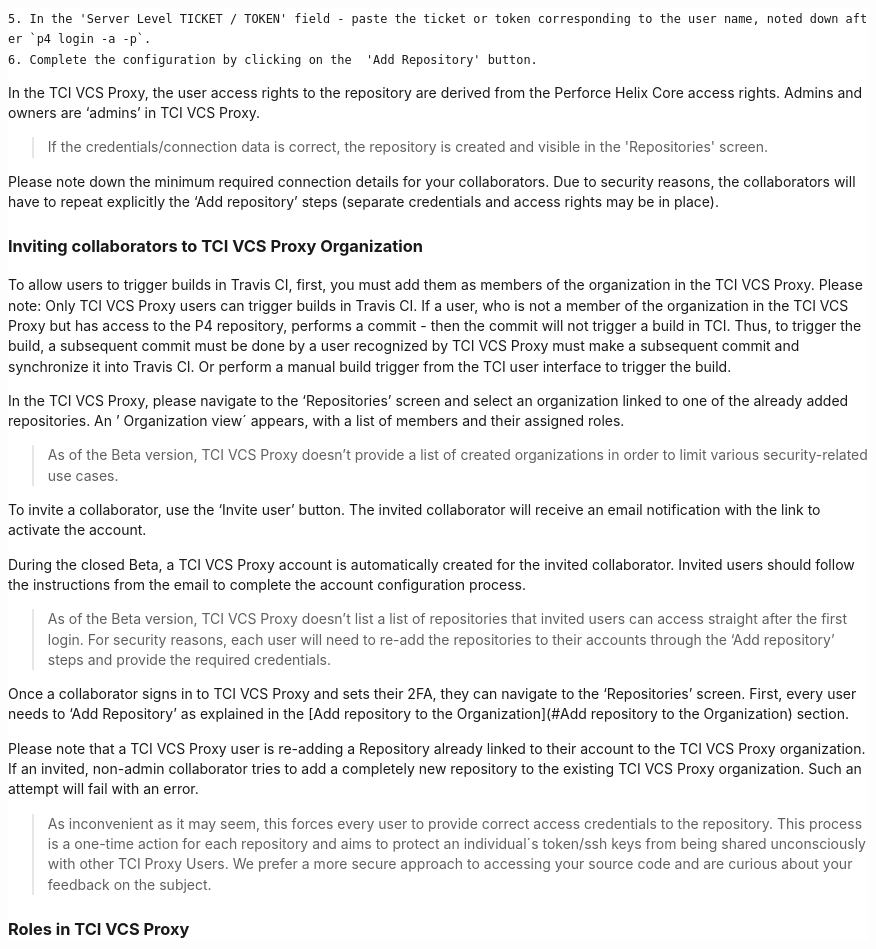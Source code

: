     5. In the 'Server Level TICKET / TOKEN' field - paste the ticket or token corresponding to the user name, noted down after `p4 login -a -p`. 
    6. Complete the configuration by clicking on the  'Add Repository' button.

In the TCI VCS Proxy, the user access rights to the repository are derived from the Perforce Helix Core access rights. Admins and owners are ‘admins’ in TCI VCS Proxy.

> If the credentials/connection data is correct, the repository is created and visible in the 'Repositories' screen.

Please note down the minimum required connection details for your collaborators. Due to security reasons, the collaborators will have to repeat explicitly the ‘Add repository’ steps (separate credentials and access rights may be in place).

### Inviting collaborators to TCI VCS Proxy Organization

To allow users to trigger builds in Travis CI, first, you must add them as members of the organization in the TCI VCS Proxy. 
Please note: Only TCI VCS Proxy users can trigger builds in Travis CI. If a user, who is not a member of the organization in the TCI VCS Proxy but has access to the P4 repository, performs a commit - then the commit will not trigger a build in TCI. Thus, to trigger the build, a subsequent commit must be done by a user recognized by TCI VCS Proxy must make a subsequent commit and synchronize it into Travis CI. Or perform a manual build trigger from the TCI user interface to trigger the build. 

In the TCI VCS Proxy, please navigate to the ‘Repositories’ screen and select an organization linked to one of the already added repositories. An ’ Organization view´ appears, with a list of members and their assigned roles. 

> As of the Beta version, TCI VCS Proxy doesn’t provide a list of created organizations in order to limit various security-related use cases.

To invite a collaborator, use the ‘Invite user’ button. The invited collaborator will receive an email notification with the link to activate the account. 

During the closed Beta, a TCI VCS Proxy account is automatically created for the invited collaborator. Invited users should follow the instructions from the email to complete the account configuration process.

> As of the Beta version, TCI VCS Proxy doesn’t list a list of repositories that invited users can access straight after the first login. For security reasons, each user will need to re-add the repositories to their accounts through the ‘Add repository’ steps and provide the required credentials.

Once a collaborator signs in to TCI VCS Proxy and sets their 2FA, they can navigate to the ‘Repositories’ screen. First, every user needs to ‘Add Repository’ as explained in the [Add repository to the Organization](#Add repository to the Organization) section.

Please note that a TCI VCS Proxy user is re-adding a Repository already linked to their account to the TCI VCS Proxy organization. If an invited, non-admin collaborator tries to add a completely new repository to the existing TCI VCS Proxy organization. Such an attempt will fail with an error.

> As inconvenient as it may seem, this forces every user to provide correct access credentials to the repository. This process is a one-time action for each repository and aims to protect an individual´s token/ssh keys from being shared unconsciously with other TCI Proxy Users. We prefer a more secure approach to accessing your source code and are curious about your feedback on the subject.

### Roles in TCI VCS Proxy
